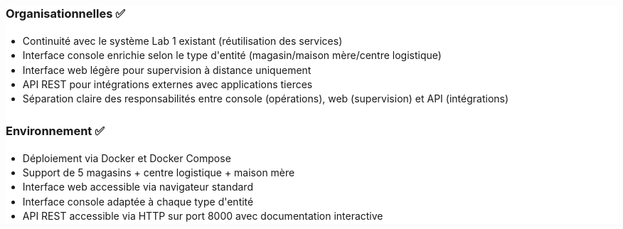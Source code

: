 ### Organisationnelles ✅
- Continuité avec le système Lab 1 existant (réutilisation des services)
- Interface console enrichie selon le type d'entité (magasin/maison mère/centre logistique)
- Interface web légère pour supervision à distance uniquement
- API REST pour intégrations externes avec applications tierces
- Séparation claire des responsabilités entre console (opérations), web (supervision) et API (intégrations)

### Environnement ✅
- Déploiement via Docker et Docker Compose
- Support de 5 magasins + centre logistique + maison mère
- Interface web accessible via navigateur standard
- Interface console adaptée à chaque type d'entité
- API REST accessible via HTTP sur port 8000 avec documentation interactive